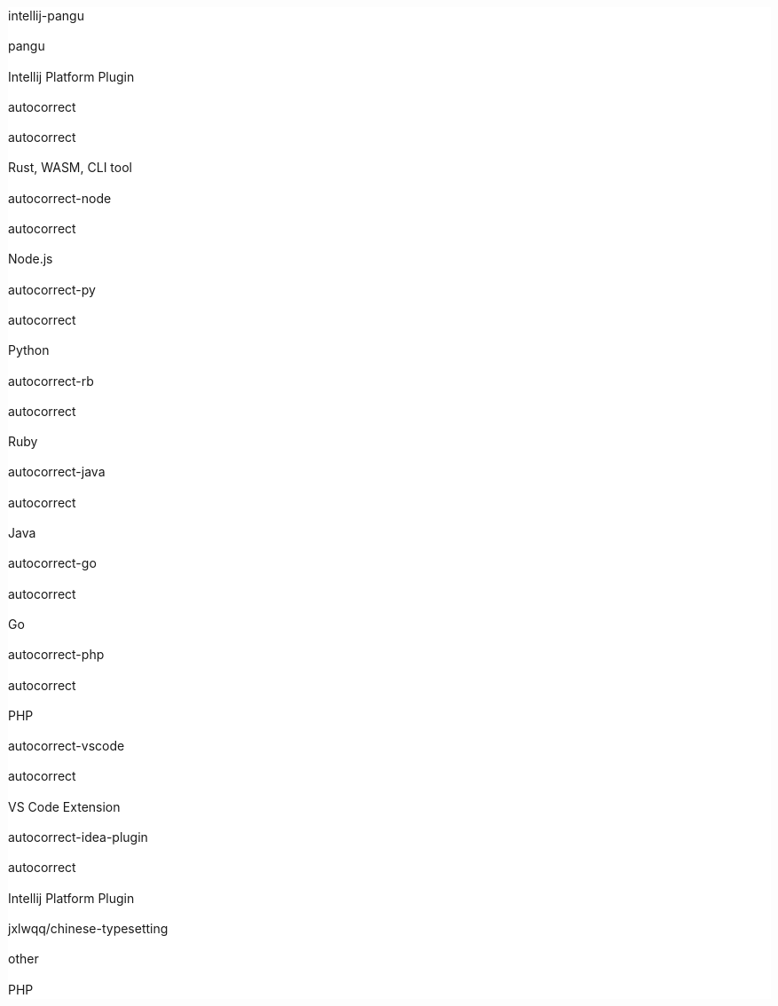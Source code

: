 intellij-pangu

pangu

Intellij Platform Plugin

autocorrect

autocorrect

Rust, WASM, CLI tool

autocorrect-node

autocorrect

Node.js

autocorrect-py

autocorrect

Python

autocorrect-rb

autocorrect

Ruby

autocorrect-java

autocorrect

Java

autocorrect-go

autocorrect

Go

autocorrect-php

autocorrect

PHP

autocorrect-vscode

autocorrect

VS Code Extension

autocorrect-idea-plugin

autocorrect

Intellij Platform Plugin

jxlwqq/chinese-typesetting

other

PHP
